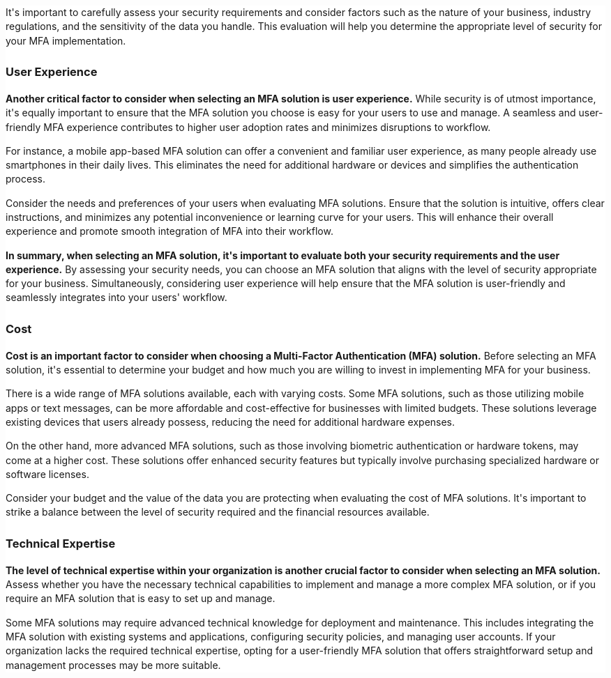 It's important to carefully assess your security requirements and consider factors such as the nature of your business, industry regulations, and the sensitivity of the data you handle. This evaluation will help you determine the appropriate level of security for your MFA implementation.

### User Experience

**Another critical factor to consider when selecting an MFA solution is user experience.** While security is of utmost importance, it's equally important to ensure that the MFA solution you choose is easy for your users to use and manage. A seamless and user-friendly MFA experience contributes to higher user adoption rates and minimizes disruptions to workflow.

For instance, a mobile app-based MFA solution can offer a convenient and familiar user experience, as many people already use smartphones in their daily lives. This eliminates the need for additional hardware or devices and simplifies the authentication process.

Consider the needs and preferences of your users when evaluating MFA solutions. Ensure that the solution is intuitive, offers clear instructions, and minimizes any potential inconvenience or learning curve for your users. This will enhance their overall experience and promote smooth integration of MFA into their workflow.

**In summary, when selecting an MFA solution, it's important to evaluate both your security requirements and the user experience.** By assessing your security needs, you can choose an MFA solution that aligns with the level of security appropriate for your business. Simultaneously, considering user experience will help ensure that the MFA solution is user-friendly and seamlessly integrates into your users' workflow.


### Cost

**Cost is an important factor to consider when choosing a Multi-Factor Authentication (MFA) solution.** Before selecting an MFA solution, it's essential to determine your budget and how much you are willing to invest in implementing MFA for your business.

There is a wide range of MFA solutions available, each with varying costs. Some MFA solutions, such as those utilizing mobile apps or text messages, can be more affordable and cost-effective for businesses with limited budgets. These solutions leverage existing devices that users already possess, reducing the need for additional hardware expenses.

On the other hand, more advanced MFA solutions, such as those involving biometric authentication or hardware tokens, may come at a higher cost. These solutions offer enhanced security features but typically involve purchasing specialized hardware or software licenses.

Consider your budget and the value of the data you are protecting when evaluating the cost of MFA solutions. It's important to strike a balance between the level of security required and the financial resources available.

### Technical Expertise

**The level of technical expertise within your organization is another crucial factor to consider when selecting an MFA solution.** Assess whether you have the necessary technical capabilities to implement and manage a more complex MFA solution, or if you require an MFA solution that is easy to set up and manage.

Some MFA solutions may require advanced technical knowledge for deployment and maintenance. This includes integrating the MFA solution with existing systems and applications, configuring security policies, and managing user accounts. If your organization lacks the required technical expertise, opting for a user-friendly MFA solution that offers straightforward setup and management processes may be more suitable.
